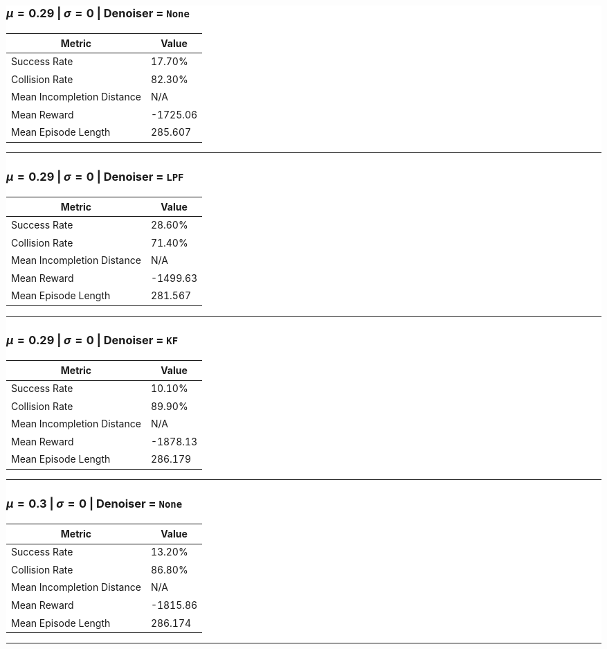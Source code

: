 ### $\mu = 0.29$ | $\sigma = 0$ | Denoiser = `None`

| Metric                     | Value    |
|----------------------------|----------|
| Success Rate               | 17.70%   |
| Collision Rate             | 82.30%   |
| Mean Incompletion Distance | N/A      |
| Mean Reward                | -1725.06 |
| Mean Episode Length        | 285.607  |
---

### $\mu = 0.29$ | $\sigma = 0$ | Denoiser = `LPF`

| Metric                     | Value    |
|----------------------------|----------|
| Success Rate               | 28.60%   |
| Collision Rate             | 71.40%   |
| Mean Incompletion Distance | N/A      |
| Mean Reward                | -1499.63 |
| Mean Episode Length        | 281.567  |
---

### $\mu = 0.29$ | $\sigma = 0$ | Denoiser = `KF`

| Metric                     | Value    |
|----------------------------|----------|
| Success Rate               | 10.10%   |
| Collision Rate             | 89.90%   |
| Mean Incompletion Distance | N/A      |
| Mean Reward                | -1878.13 |
| Mean Episode Length        | 286.179  |
---

### $\mu = 0.3$ | $\sigma = 0$ | Denoiser = `None`

| Metric                     | Value    |
|----------------------------|----------|
| Success Rate               | 13.20%   |
| Collision Rate             | 86.80%   |
| Mean Incompletion Distance | N/A      |
| Mean Reward                | -1815.86 |
| Mean Episode Length        | 286.174  |
---
